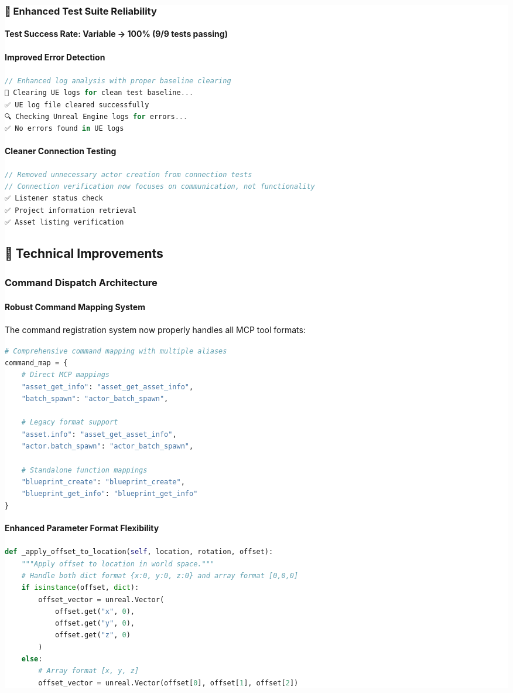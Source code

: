 ### 🧪 Enhanced Test Suite Reliability

**Test Success Rate: Variable → 100% (9/9 tests passing)**

#### **Improved Error Detection**
```javascript
// Enhanced log analysis with proper baseline clearing
🧹 Clearing UE logs for clean test baseline...
✅ UE log file cleared successfully
🔍 Checking Unreal Engine logs for errors...
✅ No errors found in UE logs
```

#### **Cleaner Connection Testing**
```javascript
// Removed unnecessary actor creation from connection tests
// Connection verification now focuses on communication, not functionality
✅ Listener status check
✅ Project information retrieval  
✅ Asset listing verification
```

## 🔧 Technical Improvements

### **Command Dispatch Architecture**

#### **Robust Command Mapping System**
The command registration system now properly handles all MCP tool formats:

```python
# Comprehensive command mapping with multiple aliases
command_map = {
    # Direct MCP mappings
    "asset_get_info": "asset_get_asset_info",
    "batch_spawn": "actor_batch_spawn", 
    
    # Legacy format support
    "asset.info": "asset_get_asset_info",
    "actor.batch_spawn": "actor_batch_spawn",
    
    # Standalone function mappings
    "blueprint_create": "blueprint_create",
    "blueprint_get_info": "blueprint_get_info"
}
```

#### **Enhanced Parameter Format Flexibility**
```python
def _apply_offset_to_location(self, location, rotation, offset):
    """Apply offset to location in world space."""
    # Handle both dict format {x:0, y:0, z:0} and array format [0,0,0]
    if isinstance(offset, dict):
        offset_vector = unreal.Vector(
            offset.get("x", 0), 
            offset.get("y", 0), 
            offset.get("z", 0)
        )
    else:
        # Array format [x, y, z]
        offset_vector = unreal.Vector(offset[0], offset[1], offset[2])
```

